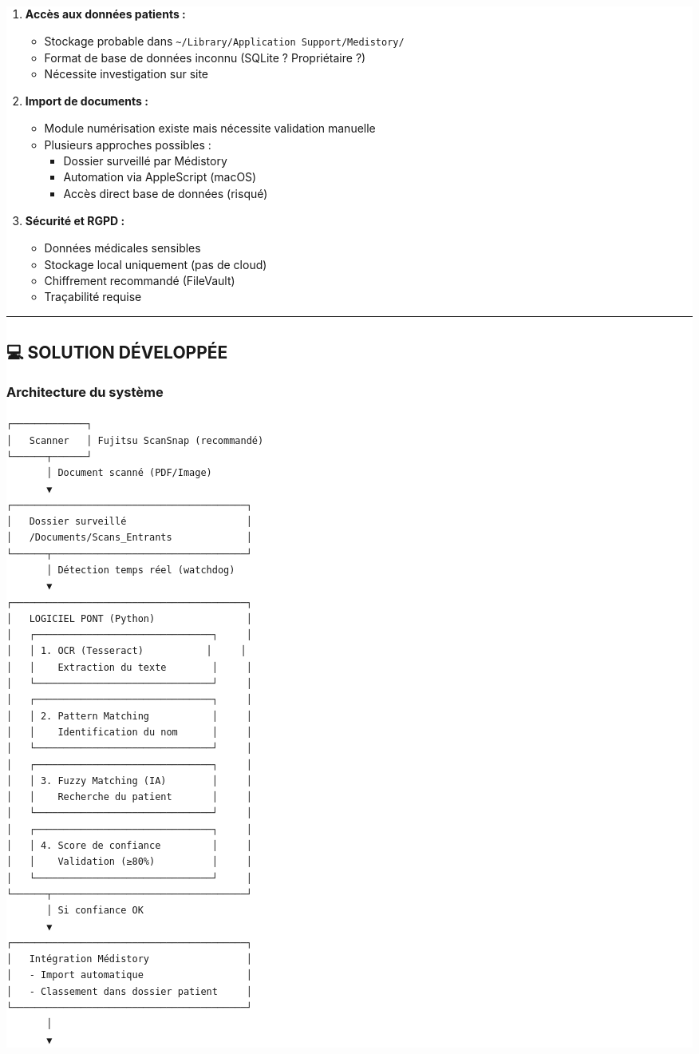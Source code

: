 1. **Accès aux données patients :**
   - Stockage probable dans `~/Library/Application Support/Medistory/`
   - Format de base de données inconnu (SQLite ? Propriétaire ?)
   - Nécessite investigation sur site

2. **Import de documents :**
   - Module numérisation existe mais nécessite validation manuelle
   - Plusieurs approches possibles :
     * Dossier surveillé par Médistory
     * Automation via AppleScript (macOS)
     * Accès direct base de données (risqué)

3. **Sécurité et RGPD :**
   - Données médicales sensibles
   - Stockage local uniquement (pas de cloud)
   - Chiffrement recommandé (FileVault)
   - Traçabilité requise

---

## 💻 SOLUTION DÉVELOPPÉE

### Architecture du système

```
┌─────────────┐
│   Scanner   │ Fujitsu ScanSnap (recommandé)
└──────┬──────┘
       │ Document scanné (PDF/Image)
       ▼
┌─────────────────────────────────────────┐
│   Dossier surveillé                     │
│   /Documents/Scans_Entrants             │
└──────┬──────────────────────────────────┘
       │ Détection temps réel (watchdog)
       ▼
┌─────────────────────────────────────────┐
│   LOGICIEL PONT (Python)                │
│   ┌───────────────────────────────┐     │
│   │ 1. OCR (Tesseract)           │     │
│   │    Extraction du texte        │     │
│   └───────────────────────────────┘     │
│   ┌───────────────────────────────┐     │
│   │ 2. Pattern Matching           │     │
│   │    Identification du nom      │     │
│   └───────────────────────────────┘     │
│   ┌───────────────────────────────┐     │
│   │ 3. Fuzzy Matching (IA)        │     │
│   │    Recherche du patient       │     │
│   └───────────────────────────────┘     │
│   ┌───────────────────────────────┐     │
│   │ 4. Score de confiance         │     │
│   │    Validation (≥80%)          │     │
│   └───────────────────────────────┘     │
└──────┬──────────────────────────────────┘
       │ Si confiance OK
       ▼
┌─────────────────────────────────────────┐
│   Intégration Médistory                 │
│   - Import automatique                  │
│   - Classement dans dossier patient     │
└─────────────────────────────────────────┘
       │
       ▼
```
